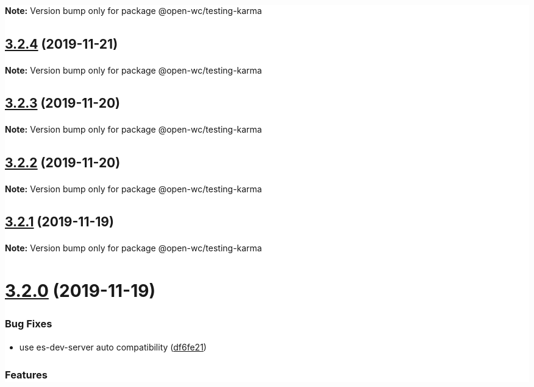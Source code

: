 **Note:** Version bump only for package @open-wc/testing-karma





## [3.2.4](https://github.com/open-wc/open-wc/compare/@open-wc/testing-karma@3.2.3...@open-wc/testing-karma@3.2.4) (2019-11-21)

**Note:** Version bump only for package @open-wc/testing-karma





## [3.2.3](https://github.com/open-wc/open-wc/compare/@open-wc/testing-karma@3.2.2...@open-wc/testing-karma@3.2.3) (2019-11-20)

**Note:** Version bump only for package @open-wc/testing-karma





## [3.2.2](https://github.com/open-wc/open-wc/compare/@open-wc/testing-karma@3.2.1...@open-wc/testing-karma@3.2.2) (2019-11-20)

**Note:** Version bump only for package @open-wc/testing-karma





## [3.2.1](https://github.com/open-wc/open-wc/compare/@open-wc/testing-karma@3.2.0...@open-wc/testing-karma@3.2.1) (2019-11-19)

**Note:** Version bump only for package @open-wc/testing-karma





# [3.2.0](https://github.com/open-wc/open-wc/compare/@open-wc/testing-karma@3.1.54...@open-wc/testing-karma@3.2.0) (2019-11-19)


### Bug Fixes

* use es-dev-server auto compatibility ([df6fe21](https://github.com/open-wc/open-wc/commit/df6fe2151b3f22d068f0acd94880a43c1fb828a7))


### Features

